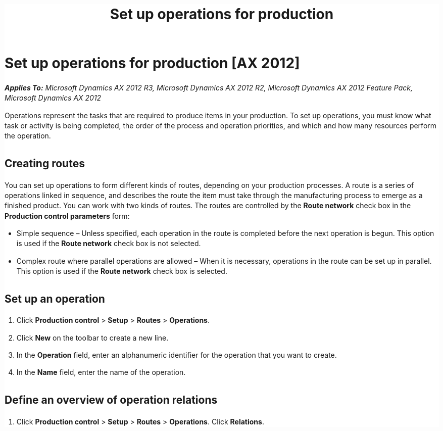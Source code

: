 ﻿---
title: Set up operations for production
TOCTitle: Set up operations for production
ms:assetid: cca9d996-f6b0-443b-8d1a-def42ef66723
ms:mtpsurl: https://technet.microsoft.com/en-us/library/Aa572676(v=AX.60)
ms:contentKeyID: 37832534
ms.date: 04/18/2014
mtps_version: v=AX.60
f1_keywords:
- parameters
- operation
- production
---

# Set up operations for production [AX 2012]


_**Applies To:** Microsoft Dynamics AX 2012 R3, Microsoft Dynamics AX 2012 R2, Microsoft Dynamics AX 2012 Feature Pack, Microsoft Dynamics AX 2012_

Operations represent the tasks that are required to produce items in your production. To set up operations, you must know what task or activity is being completed, the order of the process and operation priorities, and which and how many resources perform the operation.

## Creating routes

You can set up operations to form different kinds of routes, depending on your production processes. A route is a series of operations linked in sequence, and describes the route the item must take through the manufacturing process to emerge as a finished product. You can work with two kinds of routes. The routes are controlled by the **Route network** check box in the **Production control parameters** form:

  - Simple sequence – Unless specified, each operation in the route is completed before the next operation is begun. This option is used if the **Route network** check box is not selected.

  - Complex route where parallel operations are allowed – When it is necessary, operations in the route can be set up in parallel. This option is used if the **Route network** check box is selected.

## Set up an operation

1.  Click **Production control** \> **Setup** \> **Routes** \> **Operations**.

2.  Click **New** on the toolbar to create a new line.

3.  In the **Operation** field, enter an alphanumeric identifier for the operation that you want to create.

4.  In the **Name** field, enter the name of the operation.

## Define an overview of operation relations

1.  Click **Production control** \> **Setup** \> **Routes** \> **Operations**. Click **Relations**.
